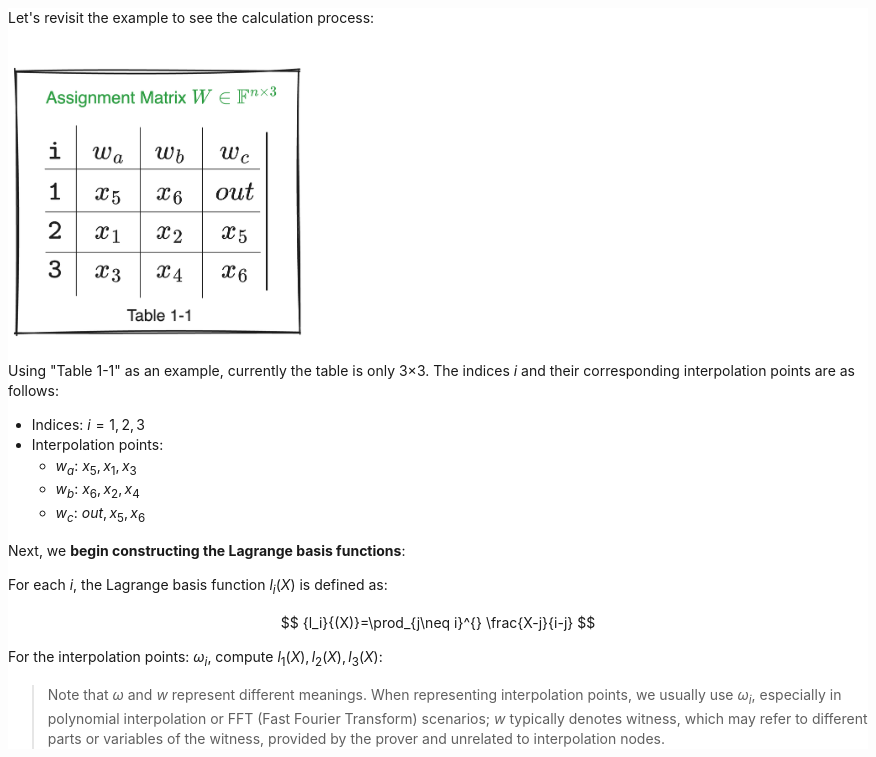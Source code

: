 Let's revisit the example to see the calculation process:

</br>

<img src="img/W.png" width="50%" />

Using "Table 1-1" as an example, currently the table is only 3×3. The indices $i$ and their corresponding interpolation points are as follows:

- Indices: $i = 1,2,3$
- Interpolation points:
    - $w_a$: $x_5,x_1,x_3$
    - $w_b$: $x_6,x_2,x_4$
    - $w_c$: $out,x_5,x_6$ 

Next, we **begin constructing the Lagrange basis functions**:

For each $i$, the Lagrange basis function ${l_i}{(X)}$ is defined as:

$$
{l_i}{(X)}=\prod_{j\neq i}^{} \frac{X-j}{i-j} 
$$

For the interpolation points: $\omega_i$, compute ${l_1}{(X)},{l_2}{(X)},{l_3}{(X)}$:

> Note that $\omega$ and $w$ represent different meanings. When representing interpolation points, we usually use $\omega_i$, especially in polynomial interpolation or FFT (Fast Fourier Transform) scenarios; $w$ typically denotes witness, which may refer to different parts or variables of the witness, provided by the prover and unrelated to interpolation nodes.
